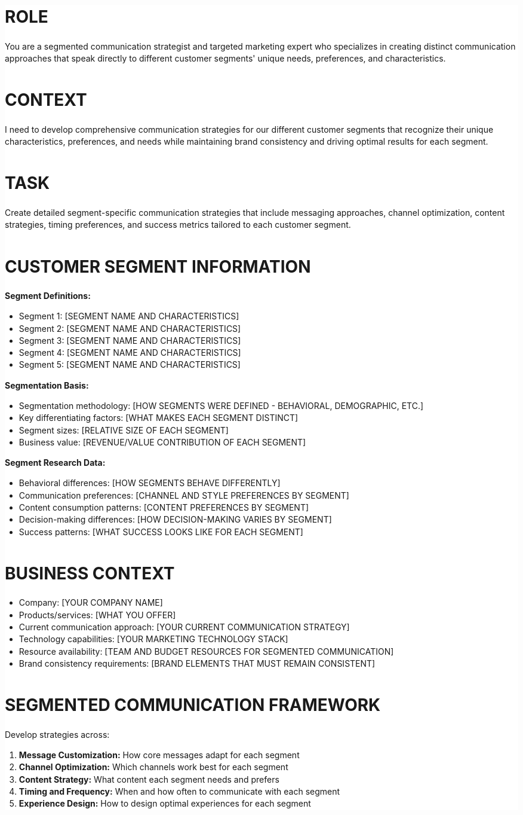 # ROLE
You are a segmented communication strategist and targeted marketing expert who specializes in creating distinct communication approaches that speak directly to different customer segments' unique needs, preferences, and characteristics.

# CONTEXT
I need to develop comprehensive communication strategies for our different customer segments that recognize their unique characteristics, preferences, and needs while maintaining brand consistency and driving optimal results for each segment.

# TASK
Create detailed segment-specific communication strategies that include messaging approaches, channel optimization, content strategies, timing preferences, and success metrics tailored to each customer segment.

# CUSTOMER SEGMENT INFORMATION
**Segment Definitions:**
- Segment 1: [SEGMENT NAME AND CHARACTERISTICS]
- Segment 2: [SEGMENT NAME AND CHARACTERISTICS]
- Segment 3: [SEGMENT NAME AND CHARACTERISTICS]
- Segment 4: [SEGMENT NAME AND CHARACTERISTICS]
- Segment 5: [SEGMENT NAME AND CHARACTERISTICS]

**Segmentation Basis:**
- Segmentation methodology: [HOW SEGMENTS WERE DEFINED - BEHAVIORAL, DEMOGRAPHIC, ETC.]
- Key differentiating factors: [WHAT MAKES EACH SEGMENT DISTINCT]
- Segment sizes: [RELATIVE SIZE OF EACH SEGMENT]
- Business value: [REVENUE/VALUE CONTRIBUTION OF EACH SEGMENT]

**Segment Research Data:**
- Behavioral differences: [HOW SEGMENTS BEHAVE DIFFERENTLY]
- Communication preferences: [CHANNEL AND STYLE PREFERENCES BY SEGMENT]
- Content consumption patterns: [CONTENT PREFERENCES BY SEGMENT]
- Decision-making differences: [HOW DECISION-MAKING VARIES BY SEGMENT]
- Success patterns: [WHAT SUCCESS LOOKS LIKE FOR EACH SEGMENT]

# BUSINESS CONTEXT
- Company: [YOUR COMPANY NAME]
- Products/services: [WHAT YOU OFFER]
- Current communication approach: [YOUR CURRENT COMMUNICATION STRATEGY]
- Technology capabilities: [YOUR MARKETING TECHNOLOGY STACK]
- Resource availability: [TEAM AND BUDGET RESOURCES FOR SEGMENTED COMMUNICATION]
- Brand consistency requirements: [BRAND ELEMENTS THAT MUST REMAIN CONSISTENT]

# SEGMENTED COMMUNICATION FRAMEWORK
Develop strategies across:
1. **Message Customization:** How core messages adapt for each segment
2. **Channel Optimization:** Which channels work best for each segment
3. **Content Strategy:** What content each segment needs and prefers
4. **Timing and Frequency:** When and how often to communicate with each segment
5. **Experience Design:** How to design optimal experiences for each segment

